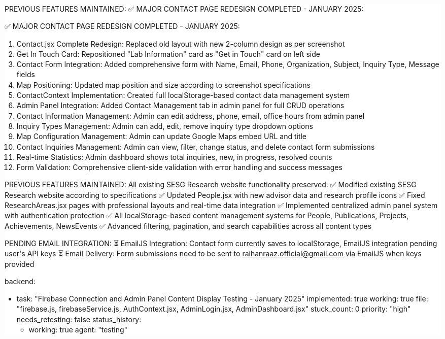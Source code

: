  PREVIOUS FEATURES MAINTAINED:
  ✅ MAJOR CONTACT PAGE REDESIGN COMPLETED - JANUARY 2025:
  
  ✅ MAJOR CONTACT PAGE REDESIGN COMPLETED - JANUARY 2025:
  1. Contact.jsx Complete Redesign: Replaced old layout with new 2-column design as per screenshot
  2. Get In Touch Card: Repositioned "Lab Information" card as "Get in Touch" card on left side
  3. Contact Form Integration: Added comprehensive form with Name, Email, Phone, Organization, Subject, Inquiry Type, Message fields
  4. Map Positioning: Updated map position and size according to screenshot specifications
  5. ContactContext Implementation: Created full localStorage-based contact data management system
  6. Admin Panel Integration: Added Contact Management tab in admin panel for full CRUD operations
  7. Contact Information Management: Admin can edit address, phone, email, office hours from admin panel
  8. Inquiry Types Management: Admin can add, edit, remove inquiry type dropdown options
  9. Map Configuration Management: Admin can update Google Maps embed URL and title
  10. Contact Inquiries Management: Admin can view, filter, change status, and delete contact form submissions
  11. Real-time Statistics: Admin dashboard shows total inquiries, new, in progress, resolved counts
  12. Form Validation: Comprehensive client-side validation with error handling and success messages
  
  PREVIOUS FEATURES MAINTAINED: All existing SESG Research website functionality preserved:
  ✅ Modified existing SESG Research website according to specifications
  ✅ Updated People.jsx with new advisor data and research profile icons
  ✅ Fixed ResearchAreas.jsx pages with professional layouts and real-time data integration
  ✅ Implemented centralized admin panel system with authentication protection
  ✅ All localStorage-based content management systems for People, Publications, Projects, Achievements, NewsEvents
  ✅ Advanced filtering, pagination, and search capabilities across all content types
  
  PENDING EMAIL INTEGRATION:
  ⏳ EmailJS Integration: Contact form currently saves to localStorage, EmailJS integration pending user's API keys
  ⏳ Email Delivery: Form submissions need to be sent to raihanraaz.official@gmail.com via EmailJS when keys provided
  
backend:
  - task: "Firebase Connection and Admin Panel Content Display Testing - January 2025"
    implemented: true
    working: true
    file: "firebase.js, firebaseService.js, AuthContext.jsx, AdminLogin.jsx, AdminDashboard.jsx"
    stuck_count: 0
    priority: "high"
    needs_retesting: false
    status_history:
      - working: true
        agent: "testing"